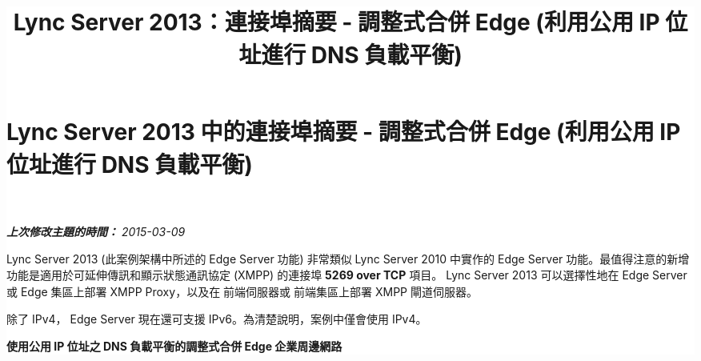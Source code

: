 ﻿---
title: Lync Server 2013：連接埠摘要 - 調整式合併 Edge (利用公用 IP 位址進行 DNS 負載平衡)
TOCTitle: 連接埠摘要 - 調整式合併 Edge (利用公用 IP 位址進行 DNS 負載平衡)
ms:assetid: f7cbd0f1-841d-4116-8d17-e9d991daa4a8
ms:mtpsurl: https://technet.microsoft.com/zh-tw/library/JJ205394(v=OCS.15)
ms:contentKeyID: 49292853
ms.date: 08/24/2015
mtps_version: v=OCS.15
ms.translationtype: HT
---

# Lync Server 2013 中的連接埠摘要 - 調整式合併 Edge (利用公用 IP 位址進行 DNS 負載平衡)

 

_**上次修改主題的時間：** 2015-03-09_

Lync Server 2013 (此案例架構中所述的 Edge Server 功能) 非常類似 Lync Server 2010 中實作的 Edge Server 功能。最值得注意的新增功能是適用於可延伸傳訊和顯示狀態通訊協定 (XMPP) 的連接埠 **5269 over TCP** 項目。 Lync Server 2013 可以選擇性地在 Edge Server 或 Edge 集區上部署 XMPP Proxy，以及在 前端伺服器或 前端集區上部署 XMPP 閘道伺服器。

除了 IPv4， Edge Server 現在還可支援 IPv6。為清楚說明，案例中僅會使用 IPv4。

**使用公用 IP 位址之 DNS 負載平衡的調整式合併 Edge 企業周邊網路**
